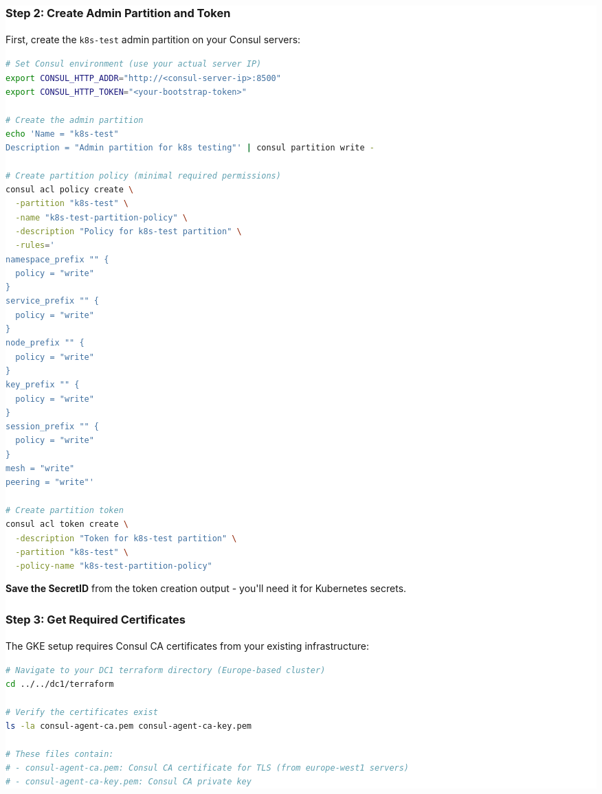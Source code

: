 ### Step 2: Create Admin Partition and Token

First, create the `k8s-test` admin partition on your Consul servers:

```bash
# Set Consul environment (use your actual server IP)
export CONSUL_HTTP_ADDR="http://<consul-server-ip>:8500"
export CONSUL_HTTP_TOKEN="<your-bootstrap-token>"

# Create the admin partition
echo 'Name = "k8s-test"
Description = "Admin partition for k8s testing"' | consul partition write -

# Create partition policy (minimal required permissions)
consul acl policy create \
  -partition "k8s-test" \
  -name "k8s-test-partition-policy" \
  -description "Policy for k8s-test partition" \
  -rules='
namespace_prefix "" {
  policy = "write"
}
service_prefix "" {
  policy = "write"
}
node_prefix "" {
  policy = "write"
}
key_prefix "" {
  policy = "write"
}
session_prefix "" {
  policy = "write"
}
mesh = "write"
peering = "write"'

# Create partition token
consul acl token create \
  -description "Token for k8s-test partition" \
  -partition "k8s-test" \
  -policy-name "k8s-test-partition-policy"
```

**Save the SecretID** from the token creation output - you'll need it for Kubernetes secrets.

### Step 3: Get Required Certificates

The GKE setup requires Consul CA certificates from your existing infrastructure:

```bash
# Navigate to your DC1 terraform directory (Europe-based cluster)
cd ../../dc1/terraform

# Verify the certificates exist
ls -la consul-agent-ca.pem consul-agent-ca-key.pem

# These files contain:
# - consul-agent-ca.pem: Consul CA certificate for TLS (from europe-west1 servers)
# - consul-agent-ca-key.pem: Consul CA private key
```
